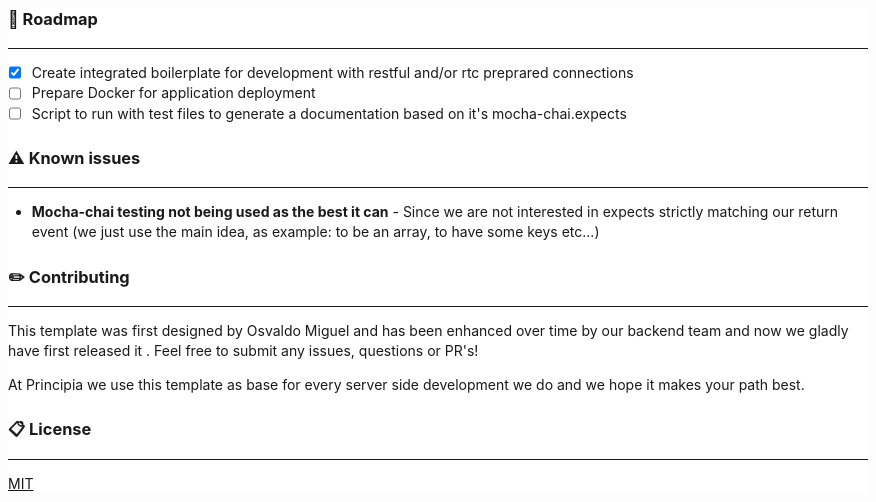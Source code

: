 ### :pushpin: Roadmap

---

- [x] Create integrated boilerplate for development with restful and/or rtc preprared connections
- [ ] Prepare Docker for application deployment
- [ ] Script to run with test files to generate a documentation based on it's mocha-chai.expects

### :warning: Known issues

---
* **Mocha-chai testing not being used as the best it can** - Since we are not interested in expects strictly matching our return event (we just use the main idea, as example: to be an array, to have some keys etc...)

### :pencil2: Contributing

---

This template was first designed by Osvaldo Miguel and has been enhanced over time by our backend team and now we gladly have first released it . Feel free to submit any issues, questions or PR's!
 
At Principia we use this template as base for every server side development we do and we hope it makes your path best.

### :clipboard: License

---

[MIT](https://bitbucket.org/xundas/backendtemplate/src/master/LICENSE)